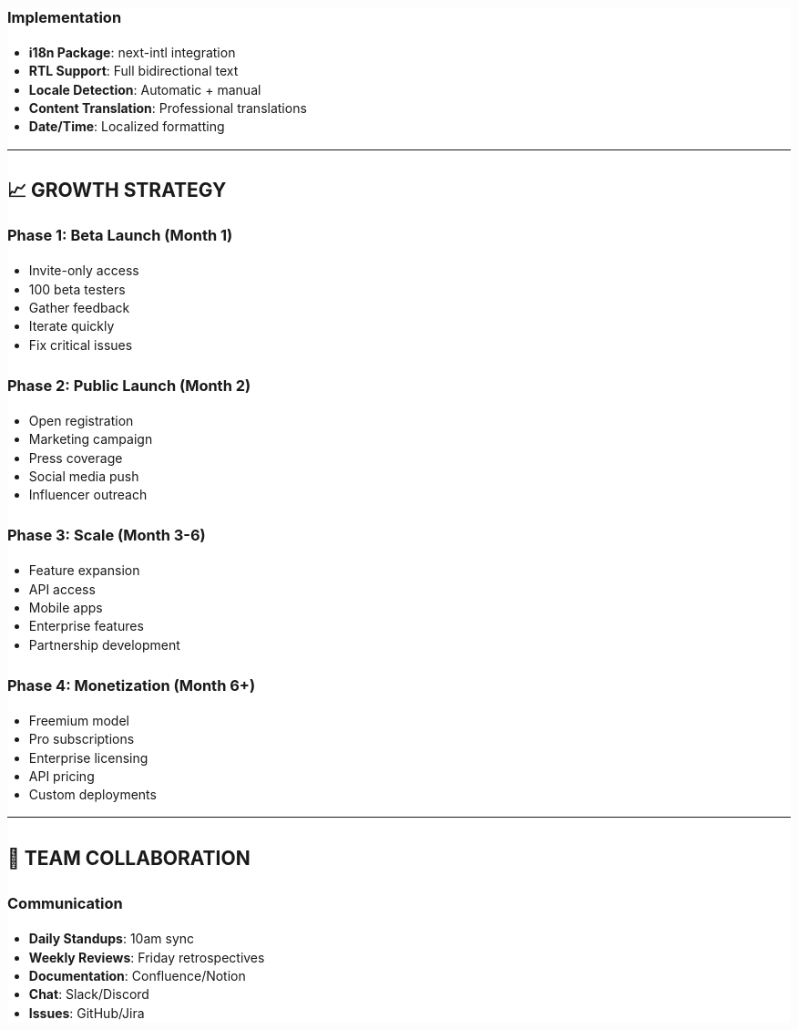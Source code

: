### Implementation
- **i18n Package**: next-intl integration
- **RTL Support**: Full bidirectional text
- **Locale Detection**: Automatic + manual
- **Content Translation**: Professional translations
- **Date/Time**: Localized formatting

---

## 📈 GROWTH STRATEGY

### Phase 1: Beta Launch (Month 1)
- Invite-only access
- 100 beta testers
- Gather feedback
- Iterate quickly
- Fix critical issues

### Phase 2: Public Launch (Month 2)
- Open registration
- Marketing campaign
- Press coverage
- Social media push
- Influencer outreach

### Phase 3: Scale (Month 3-6)
- Feature expansion
- API access
- Mobile apps
- Enterprise features
- Partnership development

### Phase 4: Monetization (Month 6+)
- Freemium model
- Pro subscriptions
- Enterprise licensing
- API pricing
- Custom deployments

---

## 🤝 TEAM COLLABORATION

### Communication
- **Daily Standups**: 10am sync
- **Weekly Reviews**: Friday retrospectives
- **Documentation**: Confluence/Notion
- **Chat**: Slack/Discord
- **Issues**: GitHub/Jira
